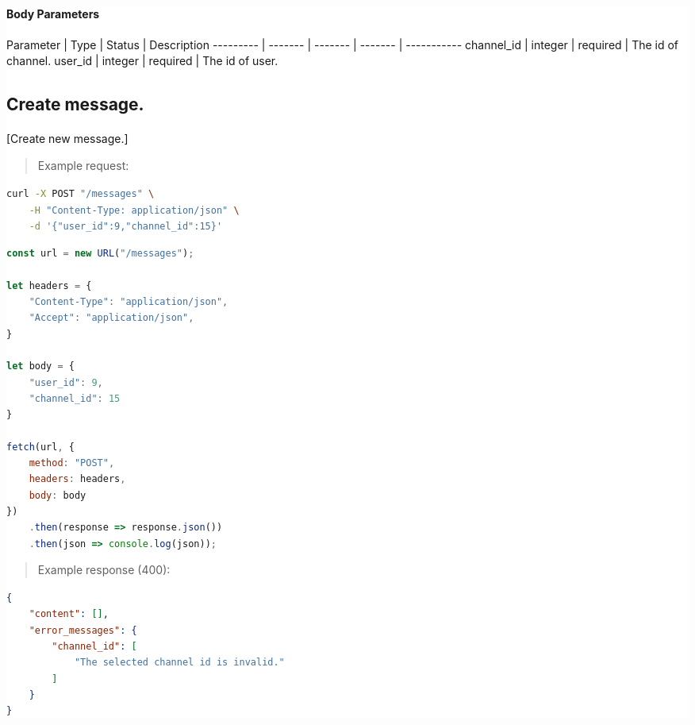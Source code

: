#### Body Parameters

Parameter | Type | Status | Description
--------- | ------- | ------- | ------- | -----------
    channel_id | integer |  required  | The id of channel.
    user_id | integer |  required  | The id of user.




## Create message.

[Create new message.]

> Example request:

```bash
curl -X POST "/messages" \
    -H "Content-Type: application/json" \
    -d '{"user_id":9,"channel_id":15}'

```

```javascript
const url = new URL("/messages");

let headers = {
    "Content-Type": "application/json",
    "Accept": "application/json",
}

let body = {
    "user_id": 9,
    "channel_id": 15
}

fetch(url, {
    method: "POST",
    headers: headers,
    body: body
})
    .then(response => response.json())
    .then(json => console.log(json));
```


> Example response (400):

```json
{
    "content": [],
    "error_messages": {
        "channel_id": [
            "The selected channel id is invalid."
        ]
    }
}
```

